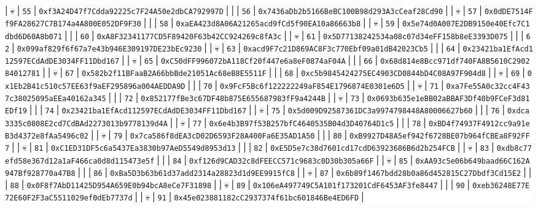 | 💀 | `55` | `0xf3A24D47f7Cdda92225c7F24A50e2dbCA792997D` |
|  | `56` | `0x7436aDb2b5166BeBC100B98d293A3cCeaf28Cd90` |
| 💀 | `57` | `0x0dDE7514Ff9FA28627C7B174a4A800E052DF9F30` |
|  | `58` | `0xaEA423d8A06A21265acd9fCd5f90EA10a86663b8` |
| 💀 | `59` | `0x5e74d0A007E2DB9150e40Efc7C1dbd6D60A8b071` |
|  | `60` | `0xA8F32341177CD5F89420F63b42CC924269c8fA3c` |
| 💀 | `61` | `0x5D77138242534a08c07d34eFF158b8eE3393D075` |
|  | `62` | `0x099af829f6f67a7e43b946E309197DE23bEc9230` |
| 💀 | `63` | `0xacd9F7c21D869AC8F3c770Ebf09a01dB42023Cb5` |
|  | `64` | `0x23421ba1EfAcd112597ECdAdDE3034FF11Dbd167` |
| 💀 | `65` | `0xC50dFF996072bA118Cf20f447e6a8eF0874aF04A` |
|  | `66` | `0x68d814e8Bcc971df740FA8B5610C290284012781` |
| 💀 | `67` | `0x582b2f11BFaaB2A66bbBde21051Ac68eB8E5511F` |
|  | `68` | `0xc5b9845424275EC4903CD0844bD4C08A97F904d8` |
| 💀 | `69` | `0x1Eb2B41c510c57EE63f9aEF295896a004AEDDA9D` |
|  | `70` | `0x9FcF5Bc6f122222249aF854E1796874E0301e6D5` |
| 💀 | `71` | `0xa7Fe55A0c32cc4F437c38025095aEEa40162a345` |
|  | `72` | `0x852177fBe3c67DF48b875E655687983fF9a4244B` |
| 💀 | `73` | `0x0693b635e1eBB02aBBAF3Df40b9FCeF3d81EDf19` |
|  | `74` | `0x23421ba1EfAcd112597ECdAdDE3034FF11Dbd167` |
| 💀 | `75` | `0x5d009D92587361DC3a9974798448A80006627b60` |
|  | `76` | `0xdca3335c0808E2cd7CdBAd2273013b9778139d4A` |
| 💀 | `77` | `0x6e4b3B97f53B257bfC4640535B04d3D40764D1c5` |
|  | `78` | `0xBD4f74937F4912cc9a91eB3d4372e8fAa5496c02` |
| 💀 | `79` | `0x7ca586f8dEA3cD02D6593F28A400Fa6E35AD1A50` |
|  | `80` | `0xB9927D48A5ef942f6728BE07b964fCBEa8F92FF7` |
| 💀 | `81` | `0xC1ED31DF5c6a5437Ea3830b97AeD5549d8953d13` |
|  | `82` | `0xE5D5e7c38d7601cd17cdD63923686B6d2b254FCB` |
| 💀 | `83` | `0xdb8c77efd58e367d12a1aF466ca0d8d115473e5f` |
|  | `84` | `0xf126d9CAD32c8dFEECC571c9683c0D30b305a66F` |
| 💀 | `85` | `0xAA93c5e06b649baad66C162A947Bf928770a47B8` |
|  | `86` | `0xBa5D3b63b61d37add2314a28823d1d9EE9915fC8` |
| 💀 | `87` | `0x6b89f1467bdd28b0a86d452815C27Dbdf3Cd15E2` |
|  | `88` | `0x0F8f7AbD11425D954A659E0b94bcA8eCe7F31898` |
| 💀 | `89` | `0x106eA497749C5A101f173201CdF6453AF3fe8447` |
|  | `90` | `0xeb36248E77E72E60F2F3aC5511029ef0dEb7737d` |
| 💀 | `91` | `0x45e023881182cC2937374f61bc601846Be4ED6FD` |